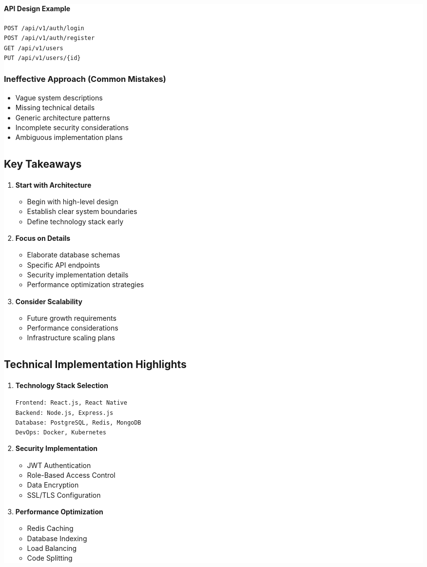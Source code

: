 #### API Design Example
```
POST /api/v1/auth/login
POST /api/v1/auth/register
GET /api/v1/users
PUT /api/v1/users/{id}
```

### Ineffective Approach (Common Mistakes)
- Vague system descriptions
- Missing technical details
- Generic architecture patterns
- Incomplete security considerations
- Ambiguous implementation plans

## Key Takeaways

1. **Start with Architecture**
   - Begin with high-level design
   - Establish clear system boundaries
   - Define technology stack early

2. **Focus on Details**
   - Elaborate database schemas
   - Specific API endpoints
   - Security implementation details
   - Performance optimization strategies

3. **Consider Scalability**
   - Future growth requirements
   - Performance considerations
   - Infrastructure scaling plans

## Technical Implementation Highlights

1. **Technology Stack Selection**
   ```
   Frontend: React.js, React Native
   Backend: Node.js, Express.js
   Database: PostgreSQL, Redis, MongoDB
   DevOps: Docker, Kubernetes
   ```

2. **Security Implementation**
   - JWT Authentication
   - Role-Based Access Control
   - Data Encryption
   - SSL/TLS Configuration

3. **Performance Optimization**
   - Redis Caching
   - Database Indexing
   - Load Balancing
   - Code Splitting
